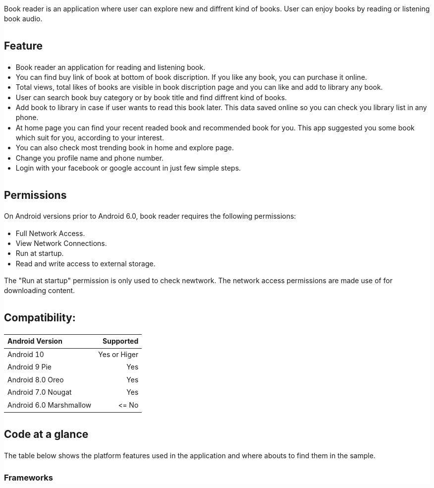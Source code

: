 Book reader is an application where user can explore new and diffrent kind of books. User can enjoy books by reading or listening book audio.

## Feature

- Book reader an application for reading and listening book.
- You can find buy link of book at bottom of book discription. If you like any book, you can purchase it online.
- Total views, total likes of books are visible in book discription page and you can like and add to library any book.
- User can search book buy category or by book title and find diffrent kind of books.
- Add book to library in case if user wants to read this book later. This data saved online so you can check you library list in any phone.
- At home page you can find your recent readed book and recommended book for you. This app suggested you some book which suit for you, according to your interest.
- You can also check most trending book in home and explore page.
- Change you profile name and phone number.
- Login with your facebook or google account in just few simple steps.

## Permissions

On Android versions prior to Android 6.0, book reader requires the following permissions:

- Full Network Access.
- View Network Connections.
- Run at startup.
- Read and write access to external storage.

The "Run at startup" permission is only used to check newtwork. The network access permissions are made use of for downloading content.

## Compatibility:

| Android Version         |    Supported |
| :---------------------- | -----------: |
| Android 10              | Yes or Higer |
| Android 9 Pie           |          Yes |
| Android 8.0 Oreo        |          Yes |
| Android 7.0 Nougat      |          Yes |
| Android 6.0 Marshmallow |        <= No |

## Code at a glance

The table below shows the platform features used in the application and where abouts to find them in the sample.

### Frameworks

